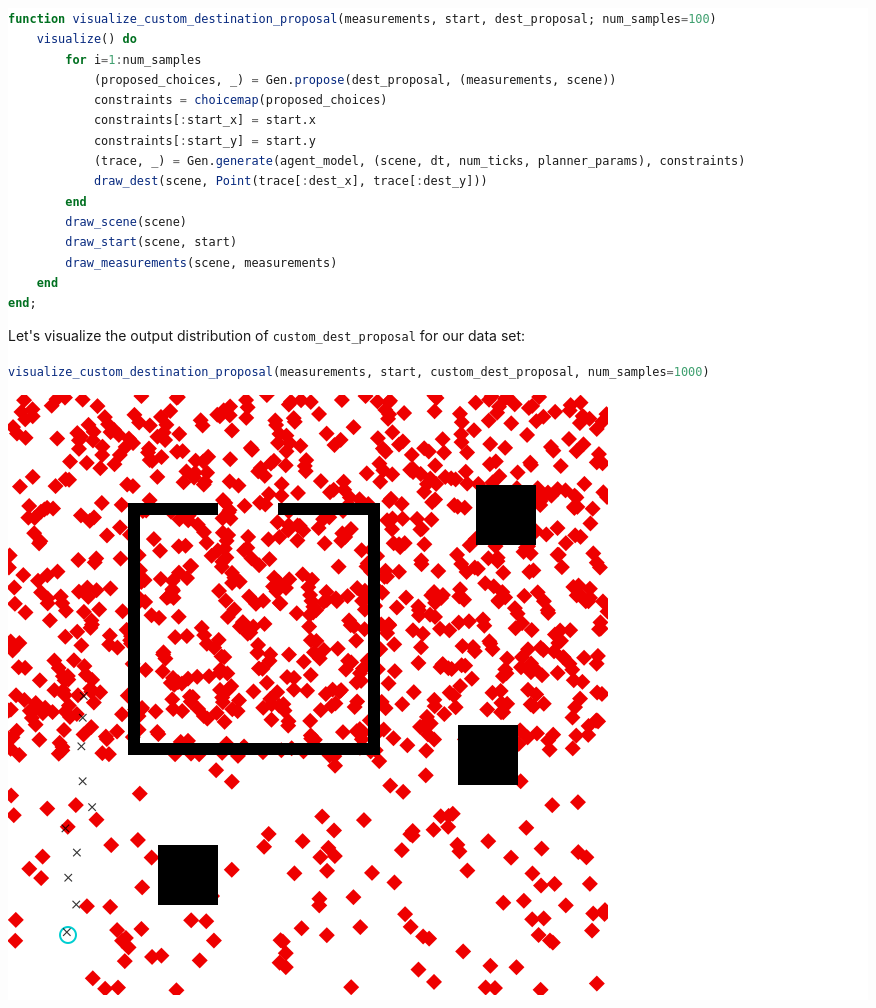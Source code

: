 
```julia
function visualize_custom_destination_proposal(measurements, start, dest_proposal; num_samples=100)
    visualize() do 
        for i=1:num_samples
            (proposed_choices, _) = Gen.propose(dest_proposal, (measurements, scene))
            constraints = choicemap(proposed_choices)
            constraints[:start_x] = start.x
            constraints[:start_y] = start.y
            (trace, _) = Gen.generate(agent_model, (scene, dt, num_ticks, planner_params), constraints)
            draw_dest(scene, Point(trace[:dest_x], trace[:dest_y]))
        end
        draw_scene(scene)
        draw_start(scene, start)
        draw_measurements(scene, measurements)
    end
end;
```

Let's visualize the output distribution of `custom_dest_proposal` for our
data set:


```julia
visualize_custom_destination_proposal(measurements, start, custom_dest_proposal, num_samples=1000)
```




    
![png](output_96_0.png)
    